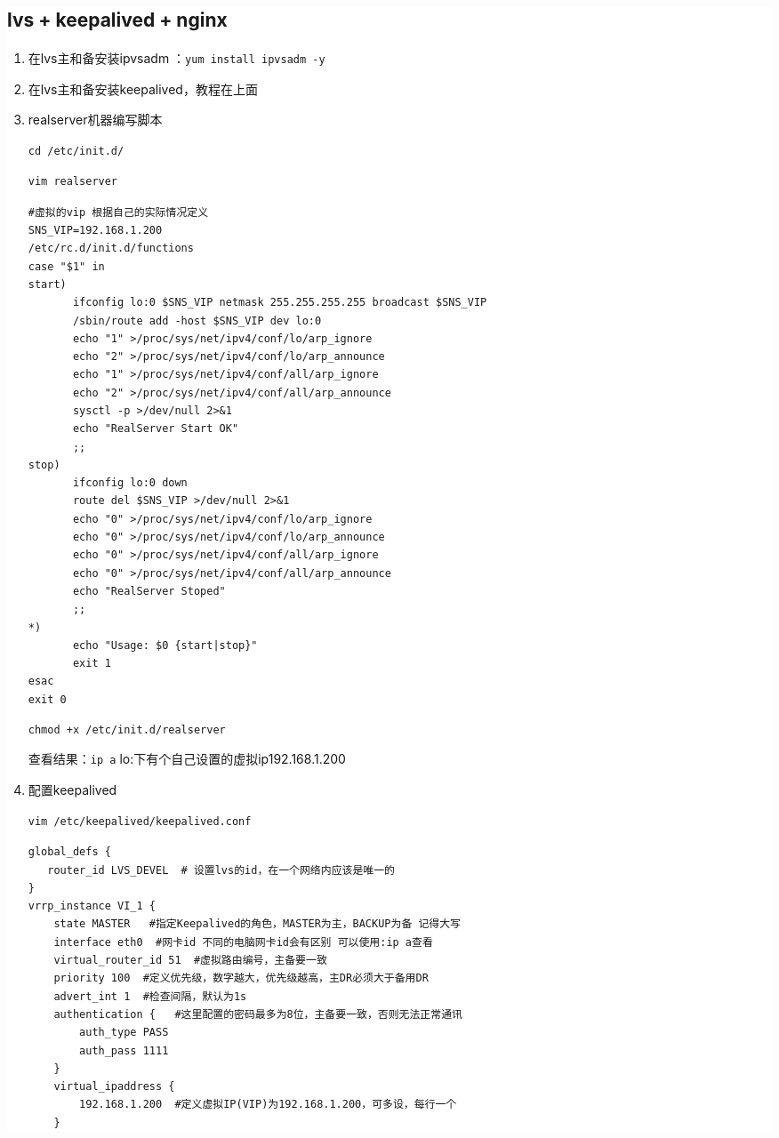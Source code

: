 ##   lvs + keepalived + nginx

1. 在lvs主和备安装ipvsadm ：`yum install ipvsadm -y`

2. 在lvs主和备安装keepalived，教程在上面

3. realserver机器编写脚本

   `cd /etc/init.d/`

   `vim realserver`

   ```
   #虚拟的vip 根据自己的实际情况定义
   SNS_VIP=192.168.1.200
   /etc/rc.d/init.d/functions
   case "$1" in
   start)
          ifconfig lo:0 $SNS_VIP netmask 255.255.255.255 broadcast $SNS_VIP
          /sbin/route add -host $SNS_VIP dev lo:0
          echo "1" >/proc/sys/net/ipv4/conf/lo/arp_ignore
          echo "2" >/proc/sys/net/ipv4/conf/lo/arp_announce
          echo "1" >/proc/sys/net/ipv4/conf/all/arp_ignore
          echo "2" >/proc/sys/net/ipv4/conf/all/arp_announce
          sysctl -p >/dev/null 2>&1
          echo "RealServer Start OK"
          ;;
   stop)
          ifconfig lo:0 down
          route del $SNS_VIP >/dev/null 2>&1
          echo "0" >/proc/sys/net/ipv4/conf/lo/arp_ignore
          echo "0" >/proc/sys/net/ipv4/conf/lo/arp_announce
          echo "0" >/proc/sys/net/ipv4/conf/all/arp_ignore
          echo "0" >/proc/sys/net/ipv4/conf/all/arp_announce
          echo "RealServer Stoped"
          ;;
   *)
          echo "Usage: $0 {start|stop}"
          exit 1
   esac
   exit 0
   ```

   `chmod +x /etc/init.d/realserver`

   查看结果：`ip a` lo:下有个自己设置的虚拟ip192.168.1.200

4. 配置keepalived

   `vim /etc/keepalived/keepalived.conf`

   ```
   global_defs {
      router_id LVS_DEVEL  # 设置lvs的id，在一个网络内应该是唯一的
   }
   vrrp_instance VI_1 {
       state MASTER   #指定Keepalived的角色，MASTER为主，BACKUP为备 记得大写
       interface eth0  #网卡id 不同的电脑网卡id会有区别 可以使用:ip a查看
       virtual_router_id 51  #虚拟路由编号，主备要一致
       priority 100  #定义优先级，数字越大，优先级越高，主DR必须大于备用DR
       advert_int 1  #检查间隔，默认为1s
       authentication {   #这里配置的密码最多为8位，主备要一致，否则无法正常通讯
           auth_type PASS
           auth_pass 1111
       }
       virtual_ipaddress {
           192.168.1.200  #定义虚拟IP(VIP)为192.168.1.200，可多设，每行一个
       }
   ```